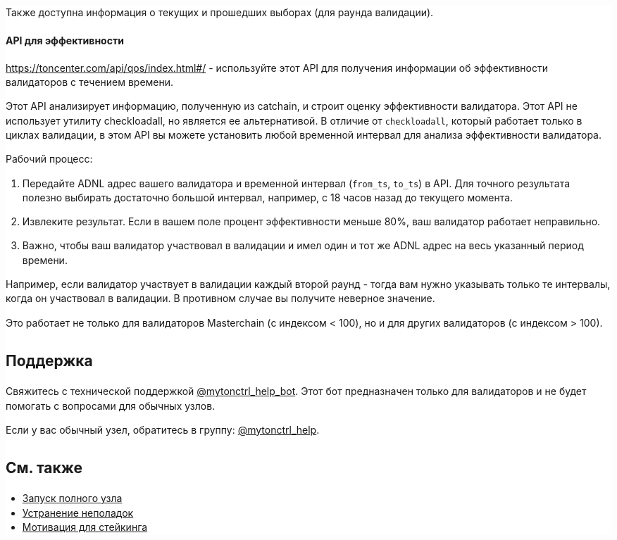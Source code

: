 Также доступна информация о текущих и прошедших выборах (для раунда валидации).

#### API для эффективности

https://toncenter.com/api/qos/index.html#/ - используйте этот API для получения информации об эффективности валидаторов с течением времени.

Этот API анализирует информацию, полученную из catchain, и строит оценку эффективности валидатора. Этот API не использует утилиту checkloadall, но является ее альтернативой.
В отличие от `checkloadall`, который работает только в циклах валидации, в этом API вы можете установить любой временной интервал для анализа эффективности валидатора.

Рабочий процесс:

1. Передайте ADNL адрес вашего валидатора и временной интервал (`from_ts`, `to_ts`) в API. Для точного результата полезно выбирать достаточно большой интервал, например, с 18 часов назад до текущего момента.

2. Извлеките результат. Если в вашем поле процент эффективности меньше 80%, ваш валидатор работает неправильно.

3. Важно, чтобы ваш валидатор участвовал в валидации и имел один и тот же ADNL адрес на весь указанный период времени.

Например, если валидатор участвует в валидации каждый второй раунд - тогда вам нужно указывать только те интервалы, когда он участвовал в валидации. В противном случае вы получите неверное значение.

Это работает не только для валидаторов Masterchain (с индексом < 100), но и для других валидаторов (с индексом > 100).

## Поддержка

Свяжитесь с технической поддержкой [@mytonctrl_help_bot](https://t.me/mytonctrl_help_bot). Этот бот предназначен только для валидаторов и не будет помогать с вопросами для обычных узлов.

Если у вас обычный узел, обратитесь в группу: [@mytonctrl_help](https://t.me/mytonctrl_help).

## См. также

- [Запуск полного узла](/v3/guidelines/nodes/running-nodes/full-node)
- [Устранение неполадок](/v3/guidelines/nodes/nodes-troubleshooting)
- [Мотивация для стейкинга](/v3/documentation/infra/nodes/validation/staking-incentives)
